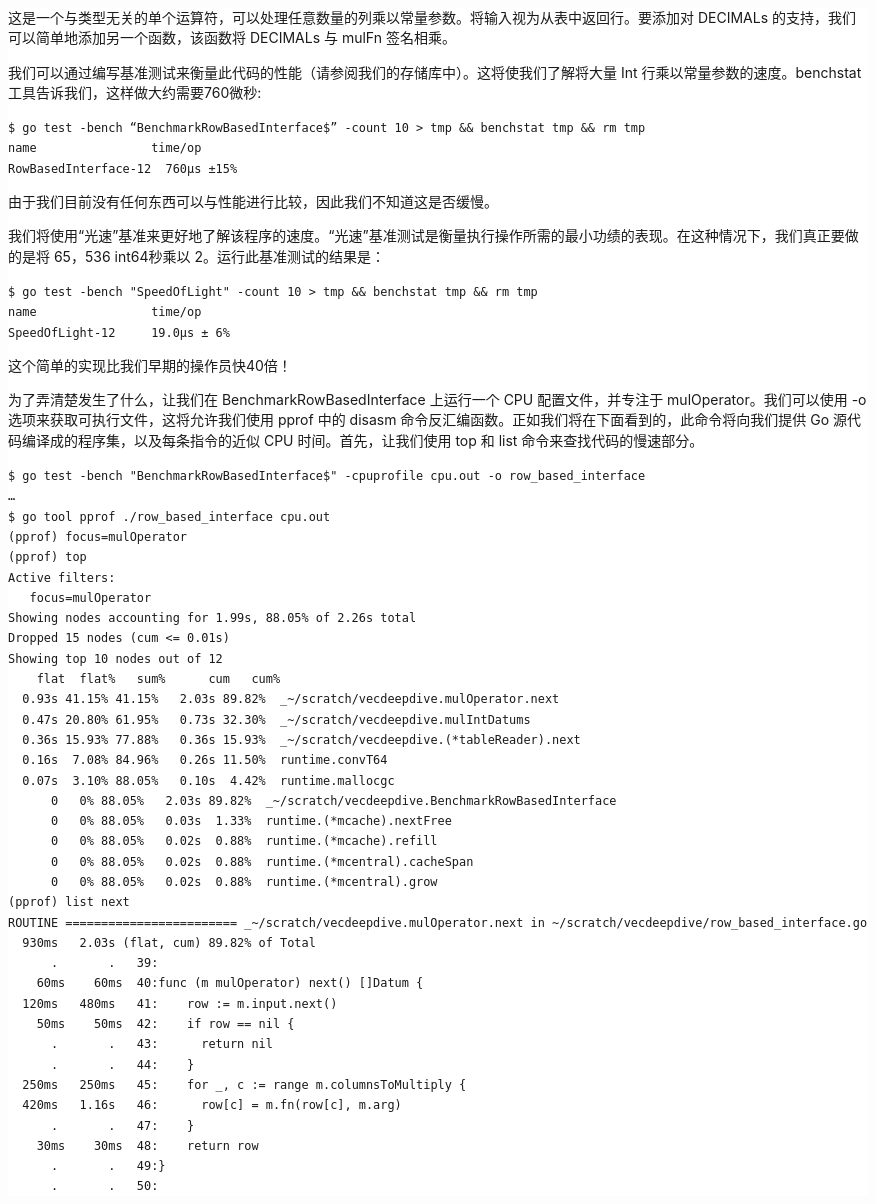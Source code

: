 这是一个与类型无关的单个运算符，可以处理任意数量的列乘以常量参数。将输入视为从表中返回行。要添加对 DECIMALs 的支持，我们可以简单地添加另一个函数，该函数将 DECIMALs 与 mulFn 签名相乘。

我们可以通过编写基准测试来衡量此代码的性能（请参阅我们的存储库中）。这将使我们了解将大量 Int 行乘以常量参数的速度。benchstat工具告诉我们，这样做大约需要760微秒:

```
$ go test -bench “BenchmarkRowBasedInterface$” -count 10 > tmp && benchstat tmp && rm tmp
name                time/op
RowBasedInterface-12  760µs ±15%
```

由于我们目前没有任何东西可以与性能进行比较，因此我们不知道这是否缓慢。

我们将使用“光速”基准来更好地了解该程序的速度。“光速”基准测试是衡量执行操作所需的最小功绩的表现。在这种情况下，我们真正要做的是将 65，536 int64秒乘以 2。运行此基准测试的结果是：

```
$ go test -bench "SpeedOfLight" -count 10 > tmp && benchstat tmp && rm tmp
name                time/op
SpeedOfLight-12     19.0µs ± 6%
```

这个简单的实现比我们早期的操作员快40倍！

为了弄清楚发生了什么，让我们在 BenchmarkRowBasedInterface 上运行一个 CPU 配置文件，并专注于 mulOperator。我们可以使用 -o 选项来获取可执行文件，这将允许我们使用 pprof 中的 disasm 命令反汇编函数。正如我们将在下面看到的，此命令将向我们提供 Go 源代码编译成的程序集，以及每条指令的近似 CPU 时间。首先，让我们使用 top 和 list 命令来查找代码的慢速部分。

```
$ go test -bench "BenchmarkRowBasedInterface$" -cpuprofile cpu.out -o row_based_interface
…
$ go tool pprof ./row_based_interface cpu.out
(pprof) focus=mulOperator
(pprof) top
Active filters:
   focus=mulOperator
Showing nodes accounting for 1.99s, 88.05% of 2.26s total
Dropped 15 nodes (cum <= 0.01s)
Showing top 10 nodes out of 12
    flat  flat%   sum%      cum   cum%
  0.93s 41.15% 41.15%   2.03s 89.82%  _~/scratch/vecdeepdive.mulOperator.next
  0.47s 20.80% 61.95%   0.73s 32.30%  _~/scratch/vecdeepdive.mulIntDatums
  0.36s 15.93% 77.88%   0.36s 15.93%  _~/scratch/vecdeepdive.(*tableReader).next
  0.16s  7.08% 84.96%   0.26s 11.50%  runtime.convT64
  0.07s  3.10% 88.05%   0.10s  4.42%  runtime.mallocgc
      0   0% 88.05%   2.03s 89.82%  _~/scratch/vecdeepdive.BenchmarkRowBasedInterface
      0   0% 88.05%   0.03s  1.33%  runtime.(*mcache).nextFree
      0   0% 88.05%   0.02s  0.88%  runtime.(*mcache).refill
      0   0% 88.05%   0.02s  0.88%  runtime.(*mcentral).cacheSpan
      0   0% 88.05%   0.02s  0.88%  runtime.(*mcentral).grow
(pprof) list next
ROUTINE ======================== _~/scratch/vecdeepdive.mulOperator.next in ~/scratch/vecdeepdive/row_based_interface.go
  930ms   2.03s (flat, cum) 89.82% of Total
      .       .   39:
    60ms    60ms  40:func (m mulOperator) next() []Datum {
  120ms   480ms   41:    row := m.input.next()
    50ms    50ms  42:    if row == nil {
      .       .   43:      return nil
      .       .   44:    }
  250ms   250ms   45:    for _, c := range m.columnsToMultiply {
  420ms   1.16s   46:      row[c] = m.fn(row[c], m.arg)
      .       .   47:    }
    30ms    30ms  48:    return row
      .       .   49:}
      .       .   50:
```
